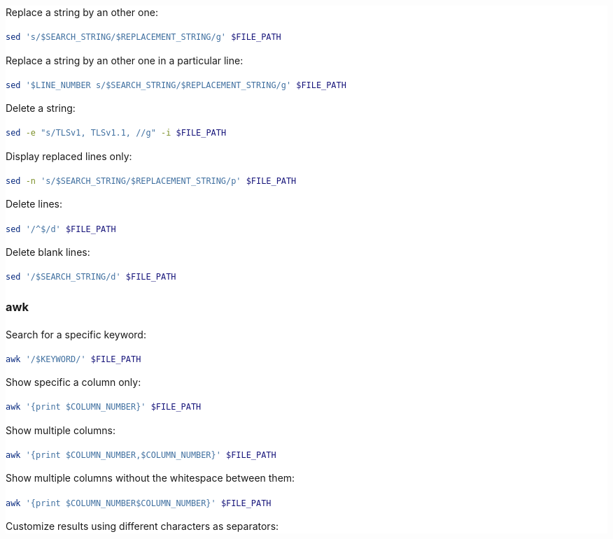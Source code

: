 Replace a string by an other one:

```bash
sed 's/$SEARCH_STRING/$REPLACEMENT_STRING/g' $FILE_PATH
```

Replace a string by an other one in a particular line:

```bash
sed '$LINE_NUMBER s/$SEARCH_STRING/$REPLACEMENT_STRING/g' $FILE_PATH
```

Delete a string:

```bash
sed -e "s/TLSv1, TLSv1.1, //g" -i $FILE_PATH
```

Display replaced lines only:

```bash
sed -n 's/$SEARCH_STRING/$REPLACEMENT_STRING/p' $FILE_PATH
```

Delete lines:

```bash
sed '/^$/d' $FILE_PATH
```

Delete blank lines:

```bash
sed '/$SEARCH_STRING/d' $FILE_PATH
```

### awk

Search for a specific keyword:

```bash
awk '/$KEYWORD/' $FILE_PATH
```

Show specific a column only:

```bash
awk '{print $COLUMN_NUMBER}' $FILE_PATH
```

Show multiple columns:

```bash
awk '{print $COLUMN_NUMBER,$COLUMN_NUMBER}' $FILE_PATH
```

Show multiple columns without the whitespace between them:

```bash
awk '{print $COLUMN_NUMBER$COLUMN_NUMBER}' $FILE_PATH
```

Customize results using different characters as separators:
